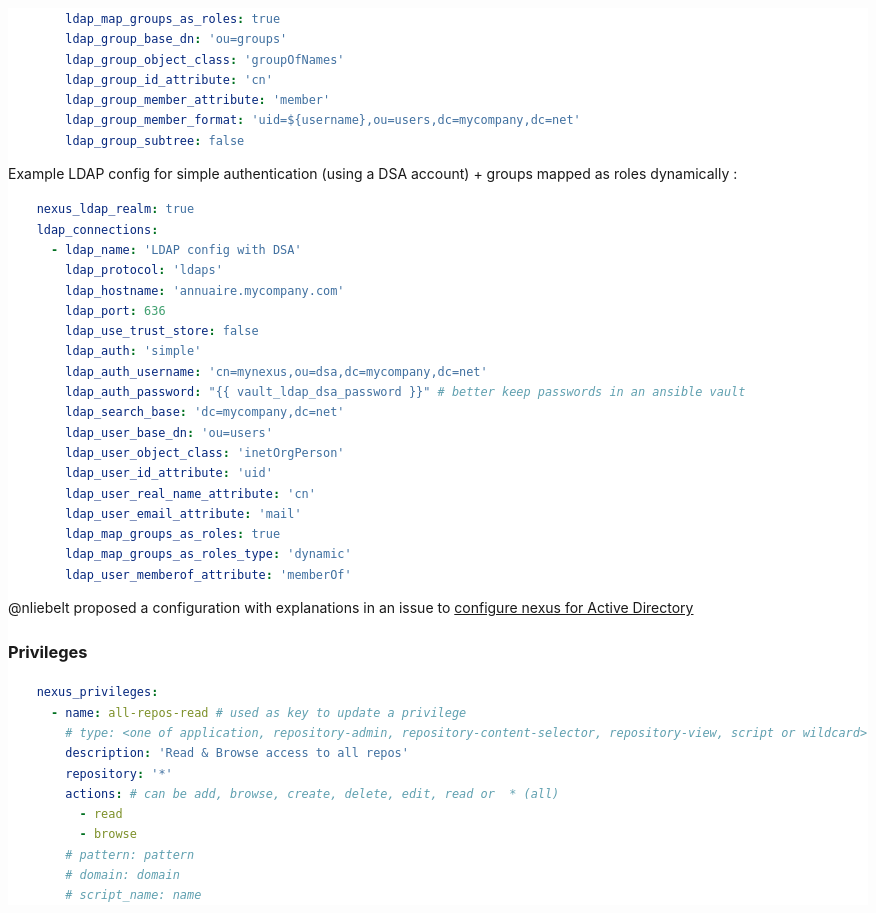 ```yaml
        ldap_map_groups_as_roles: true
        ldap_group_base_dn: 'ou=groups'
        ldap_group_object_class: 'groupOfNames'
        ldap_group_id_attribute: 'cn'
        ldap_group_member_attribute: 'member'
        ldap_group_member_format: 'uid=${username},ou=users,dc=mycompany,dc=net'
        ldap_group_subtree: false
```

Example LDAP config for simple authentication (using a DSA account) + groups mapped as roles dynamically :

```yaml
    nexus_ldap_realm: true
    ldap_connections:
      - ldap_name: 'LDAP config with DSA'
        ldap_protocol: 'ldaps'
        ldap_hostname: 'annuaire.mycompany.com'
        ldap_port: 636
        ldap_use_trust_store: false
        ldap_auth: 'simple'
        ldap_auth_username: 'cn=mynexus,ou=dsa,dc=mycompany,dc=net'
        ldap_auth_password: "{{ vault_ldap_dsa_password }}" # better keep passwords in an ansible vault
        ldap_search_base: 'dc=mycompany,dc=net'
        ldap_user_base_dn: 'ou=users'
        ldap_user_object_class: 'inetOrgPerson'
        ldap_user_id_attribute: 'uid'
        ldap_user_real_name_attribute: 'cn'
        ldap_user_email_attribute: 'mail'
        ldap_map_groups_as_roles: true
        ldap_map_groups_as_roles_type: 'dynamic'
        ldap_user_memberof_attribute: 'memberOf'
```

@nliebelt proposed a configuration with explanations in an issue to [configure nexus for Active Directory](https://github.com/ansible-ThoTeam/nexus3-oss/issues/341)

### Privileges
```yaml
    nexus_privileges:
      - name: all-repos-read # used as key to update a privilege
        # type: <one of application, repository-admin, repository-content-selector, repository-view, script or wildcard>
        description: 'Read & Browse access to all repos'
        repository: '*'
        actions: # can be add, browse, create, delete, edit, read or  * (all)
          - read
          - browse
        # pattern: pattern
        # domain: domain
        # script_name: name
```
